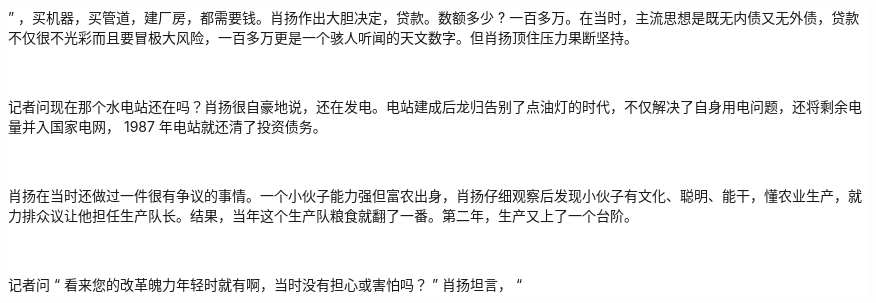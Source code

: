   </span>
  <span class="s2">
   ”
  </span>
  <span class="s1">
   ，买机器，买管道，建厂房，都需要钱。肖扬作出大胆决定，贷款。数额多少
  </span>
  <span class="s2">
   ?
  </span>
  <span class="s1">
   一百多万。在当时，主流思想是既无内债又无外债，贷款不仅很不光彩而且要冒极大风险，一百多万更是一个骇人听闻的天文数字。但肖扬顶住压力果断坚持。
  </span>
 </p>
 <p class="p1">
  <span class="s1">
  </span>
  <br/>
 </p>
 <p class="p2">
  <span class="s1">
   记者问现在那个水电站还在吗？肖扬很自豪地说，还在发电。电站建成后龙归告别了点油灯的时代，不仅解决了自身用电问题，还将剩余电量并入国家电网，
  </span>
  <span class="s2">
   1987
  </span>
  <span class="s1">
   年电站就还清了投资债务。
  </span>
 </p>
 <p class="p1">
  <span class="s1">
  </span>
  <br/>
 </p>
 <p class="p2">
  <span class="s1">
   肖扬在当时还做过一件很有争议的事情。一个小伙子能力强但富农出身，肖扬仔细观察后发现小伙子有文化、聪明、能干，懂农业生产，就力排众议让他担任生产队长。结果，当年这个生产队粮食就翻了一番。第二年，生产又上了一个台阶。
  </span>
 </p>
 <p class="p1">
  <span class="s1">
  </span>
  <br/>
 </p>
 <p class="p2">
  <span class="s1">
   记者问
  </span>
  <span class="s2">
   “
  </span>
  <span class="s1">
   看来您的改革魄力年轻时就有啊，当时没有担心或害怕吗？
  </span>
  <span class="s2">
   ”
  </span>
  <span class="s1">
   肖扬坦言，
  </span>
  <span class="s2">
   “